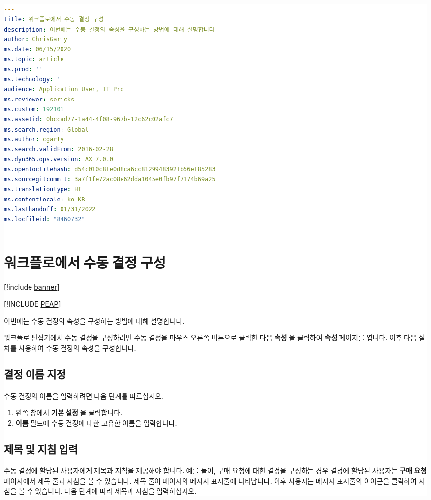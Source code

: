 ```yaml
---
title: 워크플로에서 수동 결정 구성
description: 이번에는 수동 결정의 속성을 구성하는 방법에 대해 설명합니다.
author: ChrisGarty
ms.date: 06/15/2020
ms.topic: article
ms.prod: ''
ms.technology: ''
audience: Application User, IT Pro
ms.reviewer: sericks
ms.custom: 192101
ms.assetid: 0bccad77-1a44-4f08-967b-12c62c02afc7
ms.search.region: Global
ms.author: cgarty
ms.search.validFrom: 2016-02-28
ms.dyn365.ops.version: AX 7.0.0
ms.openlocfilehash: d54c010c8fe0d8ca6cc8129948392fb56ef85283
ms.sourcegitcommit: 3a7f1fe72ac08e62dda1045e0fb97f7174b69a25
ms.translationtype: HT
ms.contentlocale: ko-KR
ms.lasthandoff: 01/31/2022
ms.locfileid: "8460732"
---
```

# <a name="configure-manual-decisions-in-a-workflow"></a>워크플로에서 수동 결정 구성

[!include [banner](../includes/banner.md)]


[!INCLUDE [PEAP](../../../includes/peap-1.md)]

이번에는 수동 결정의 속성을 구성하는 방법에 대해 설명합니다.

워크플로 편집기에서 수동 결정을 구성하려면 수동 결정을 마우스 오른쪽 버튼으로 클릭한 다음 **속성** 을 클릭하여 **속성** 페이지를 엽니다. 이후 다음 절차를 사용하여 수동 결정의 속성을 구성합니다.

## <a name="name-the-decision"></a>결정 이름 지정

수동 결정의 이름을 입력하려면 다음 단계를 따르십시오.

1. 왼쪽 창에서 **기본 설정** 을 클릭합니다.
2. **이름** 필드에 수동 결정에 대한 고유한 이름을 입력합니다.

## <a name="enter-a-subject-line-and-instructions"></a>제목 및 지침 입력

수동 결정에 할당된 사용자에게 제목과 지침을 제공해야 합니다. 예를 들어, 구매 요청에 대한 결정을 구성하는 경우 결정에 할당된 사용자는 **구매 요청** 페이지에서 제목 줄과 지침을 볼 수 있습니다. 제목 줄이 페이지의 메시지 표시줄에 나타납니다. 이후 사용자는 메시지 표시줄의 아이콘을 클릭하여 지침을 볼 수 있습니다. 다음 단계에 따라 제목과 지침을 입력하십시오.
